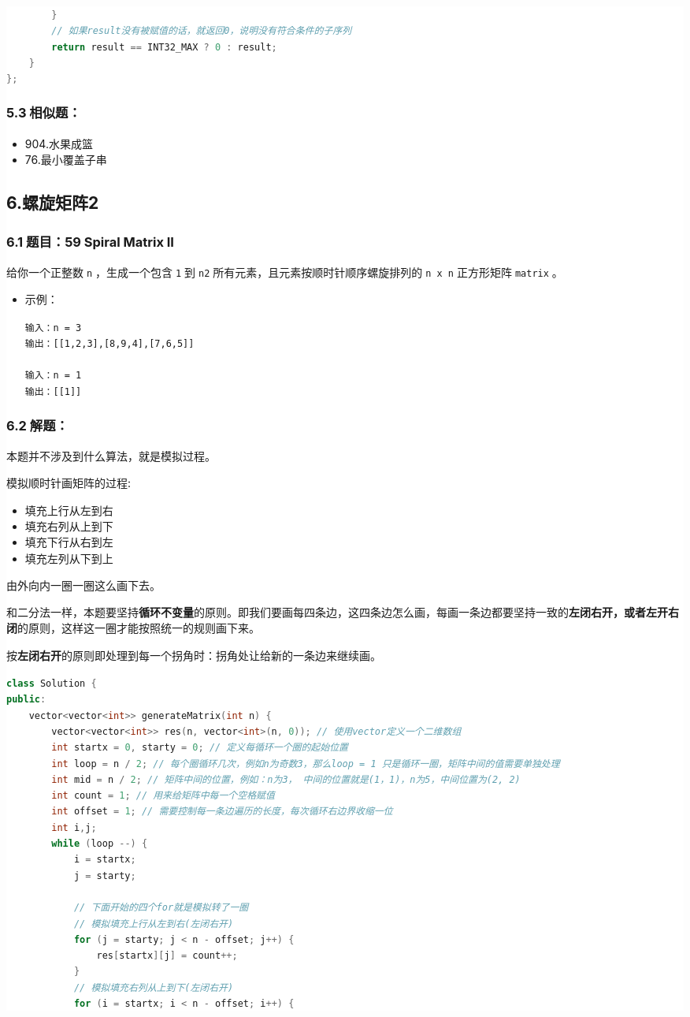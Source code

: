   ```c++
          }
          // 如果result没有被赋值的话，就返回0，说明没有符合条件的子序列
          return result == INT32_MAX ? 0 : result;
      }
  };
  ```

### 5.3 相似题：

- 904.水果成篮
- 76.最小覆盖子串

## 6.螺旋矩阵2

### 6.1 题目：59 Spiral Matrix II

给你一个正整数 `n` ，生成一个包含 `1` 到 `n2` 所有元素，且元素按顺时针顺序螺旋排列的 `n x n` 正方形矩阵 `matrix` 。

- 示例：

  ```
  输入：n = 3
  输出：[[1,2,3],[8,9,4],[7,6,5]]
  
  输入：n = 1
  输出：[[1]]
  ```

### 6.2 解题：

本题并不涉及到什么算法，就是模拟过程。

模拟顺时针画矩阵的过程:

- 填充上行从左到右
- 填充右列从上到下
- 填充下行从右到左
- 填充左列从下到上

由外向内一圈一圈这么画下去。

和二分法一样，本题要坚持**循环不变量**的原则。即我们要画每四条边，这四条边怎么画，每画一条边都要坚持一致的**左闭右开，或者左开右闭**的原则，这样这一圈才能按照统一的规则画下来。

按**左闭右开**的原则即处理到每一个拐角时：拐角处让给新的一条边来继续画。

```c++
class Solution {
public:
    vector<vector<int>> generateMatrix(int n) {
        vector<vector<int>> res(n, vector<int>(n, 0)); // 使用vector定义一个二维数组
        int startx = 0, starty = 0; // 定义每循环一个圈的起始位置
        int loop = n / 2; // 每个圈循环几次，例如n为奇数3，那么loop = 1 只是循环一圈，矩阵中间的值需要单独处理
        int mid = n / 2; // 矩阵中间的位置，例如：n为3， 中间的位置就是(1，1)，n为5，中间位置为(2, 2)
        int count = 1; // 用来给矩阵中每一个空格赋值
        int offset = 1; // 需要控制每一条边遍历的长度，每次循环右边界收缩一位
        int i,j;
        while (loop --) {
            i = startx;
            j = starty;

            // 下面开始的四个for就是模拟转了一圈
            // 模拟填充上行从左到右(左闭右开)
            for (j = starty; j < n - offset; j++) {
                res[startx][j] = count++;
            }
            // 模拟填充右列从上到下(左闭右开)
            for (i = startx; i < n - offset; i++) {
```